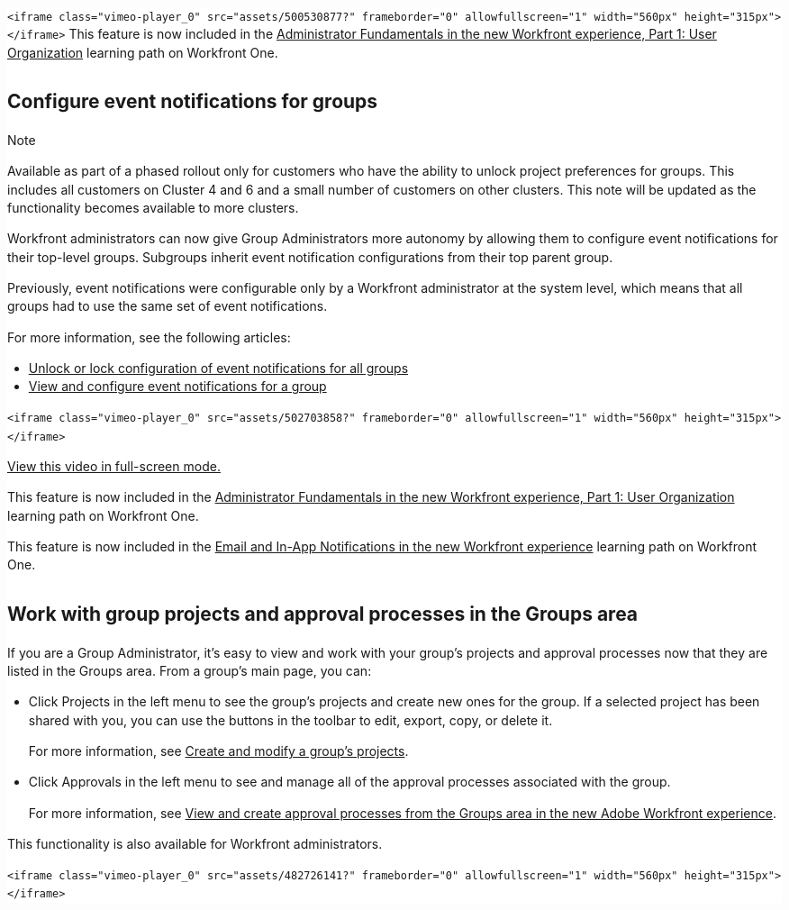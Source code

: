```<iframe class="vimeo-player_0" src="assets/500530877?" frameborder="0" allowfullscreen="1" width="560px" height="315px"></iframe>```
This feature is now included in the [Administrator Fundamentals in the new Workfront experience, Part 1: User Organization](https://one.workfront.com/s/learningpath3/administrator-fundamentals-in-the-new-workfront-experience-part-2-user-organizat-MCUPSLH2M2WBDTFI2VKSRE2BRGKY) learning path on Workfront One.

## Configure event notifications for groups

>[!NOTE]
>
>Available as part of a phased rollout only for customers who have the ability to unlock project preferences for groups. This includes all customers on Cluster 4 and 6 and a small number of customers on other clusters. This note will be updated as the functionality becomes available to more clusters.

Workfront administrators can now give Group Administrators more autonomy by allowing them to configure event notifications for their top-level groups. Subgroups inherit event notification configurations from their top parent group.

Previously, event notifications were configurable only by a Workfront administrator at the system level, which means that all groups had to use the same set of event notifications.

For more information, see the following articles:

* [Unlock or lock configuration of event notifications for all groups](../../../administration-and-setup/manage-workfront/emails/unlock-configuration-of-event-notifications-for-groups.md) 
* [View and configure event notifications for a group](../../../administration-and-setup/manage-groups/create-and-manage-groups/view-and-configure-event-notifications-group.md)

```<iframe class="vimeo-player_0" src="assets/502703858?" frameborder="0" allowfullscreen="1" width="560px" height="315px"></iframe>```

[View this video in full-screen mode.](https://vimeo.com/502703858/b5cd50ed5d)

This feature is now included in the [Administrator Fundamentals in the new Workfront experience, Part 1: User Organization](https://one.workfront.com/s/learningpath3/administrator-fundamentals-in-the-new-workfront-experience-part-2-user-organizat-MCUPSLH2M2WBDTFI2VKSRE2BRGKY) learning path on Workfront One.

This feature is now included in the [Email and In-App Notifications in the new Workfront experience](https://one.workfront.com/s/learningpath3/administrator-fundamentals-in-the-new-workfront-experience-part-2-user-organizat-https://one.workfront.com/s/learningpath2/email-and-in-app-notifications-in-the-new-workfront-experience-MCDSDH3SRJ4ZGTJF5NJI64F4TW2U) learning path on Workfront One.

## Work with group projects and approval processes in the Groups area

If you are a Group Administrator, it’s easy to view and work with your group’s projects and approval processes now that they are listed in the Groups area. From a group’s main page, you can:

* Click Projects in the left menu to see the group’s projects and create new ones for the group. If a selected project has been shared with you, you can use the buttons in the toolbar to edit, export, copy, or delete it.

  For more information, see [Create and modify a group’s projects](../../../administration-and-setup/manage-groups/work-with-group-objects/create-and-modify-a-groups-projects.md).

* Click Approvals in the left menu to see and manage all of the approval processes associated with the group.

  For more information, see [View and create approval processes from the Groups area in the new Adobe Workfront experience](view-manage-approval-processes-groups-area.md).

This functionality is also available for Workfront administrators.

```<iframe class="vimeo-player_0" src="assets/482726141?" frameborder="0" allowfullscreen="1" width="560px" height="315px"></iframe>```
```